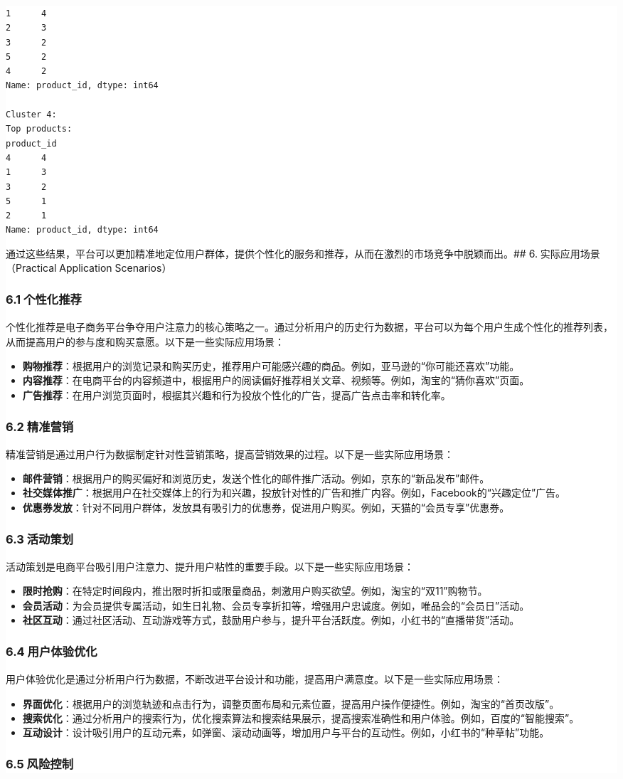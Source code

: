 ```plaintext
1      4
2      3
3      2
5      2
4      2
Name: product_id, dtype: int64

Cluster 4:
Top products:
product_id
4      4
1      3
3      2
5      1
2      1
Name: product_id, dtype: int64
```

通过这些结果，平台可以更加精准地定位用户群体，提供个性化的服务和推荐，从而在激烈的市场竞争中脱颖而出。## 6. 实际应用场景（Practical Application Scenarios）

### 6.1 个性化推荐

个性化推荐是电子商务平台争夺用户注意力的核心策略之一。通过分析用户的历史行为数据，平台可以为每个用户生成个性化的推荐列表，从而提高用户的参与度和购买意愿。以下是一些实际应用场景：

- **购物推荐**：根据用户的浏览记录和购买历史，推荐用户可能感兴趣的商品。例如，亚马逊的“你可能还喜欢”功能。
- **内容推荐**：在电商平台的内容频道中，根据用户的阅读偏好推荐相关文章、视频等。例如，淘宝的“猜你喜欢”页面。
- **广告推荐**：在用户浏览页面时，根据其兴趣和行为投放个性化的广告，提高广告点击率和转化率。

### 6.2 精准营销

精准营销是通过用户行为数据制定针对性营销策略，提高营销效果的过程。以下是一些实际应用场景：

- **邮件营销**：根据用户的购买偏好和浏览历史，发送个性化的邮件推广活动。例如，京东的“新品发布”邮件。
- **社交媒体推广**：根据用户在社交媒体上的行为和兴趣，投放针对性的广告和推广内容。例如，Facebook的“兴趣定位”广告。
- **优惠券发放**：针对不同用户群体，发放具有吸引力的优惠券，促进用户购买。例如，天猫的“会员专享”优惠券。

### 6.3 活动策划

活动策划是电商平台吸引用户注意力、提升用户粘性的重要手段。以下是一些实际应用场景：

- **限时抢购**：在特定时间段内，推出限时折扣或限量商品，刺激用户购买欲望。例如，淘宝的“双11”购物节。
- **会员活动**：为会员提供专属活动，如生日礼物、会员专享折扣等，增强用户忠诚度。例如，唯品会的“会员日”活动。
- **社区互动**：通过社区活动、互动游戏等方式，鼓励用户参与，提升平台活跃度。例如，小红书的“直播带货”活动。

### 6.4 用户体验优化

用户体验优化是通过分析用户行为数据，不断改进平台设计和功能，提高用户满意度。以下是一些实际应用场景：

- **界面优化**：根据用户的浏览轨迹和点击行为，调整页面布局和元素位置，提高用户操作便捷性。例如，淘宝的“首页改版”。
- **搜索优化**：通过分析用户的搜索行为，优化搜索算法和搜索结果展示，提高搜索准确性和用户体验。例如，百度的“智能搜索”。
- **互动设计**：设计吸引用户的互动元素，如弹窗、滚动动画等，增加用户与平台的互动性。例如，小红书的“种草帖”功能。

### 6.5 风险控制
